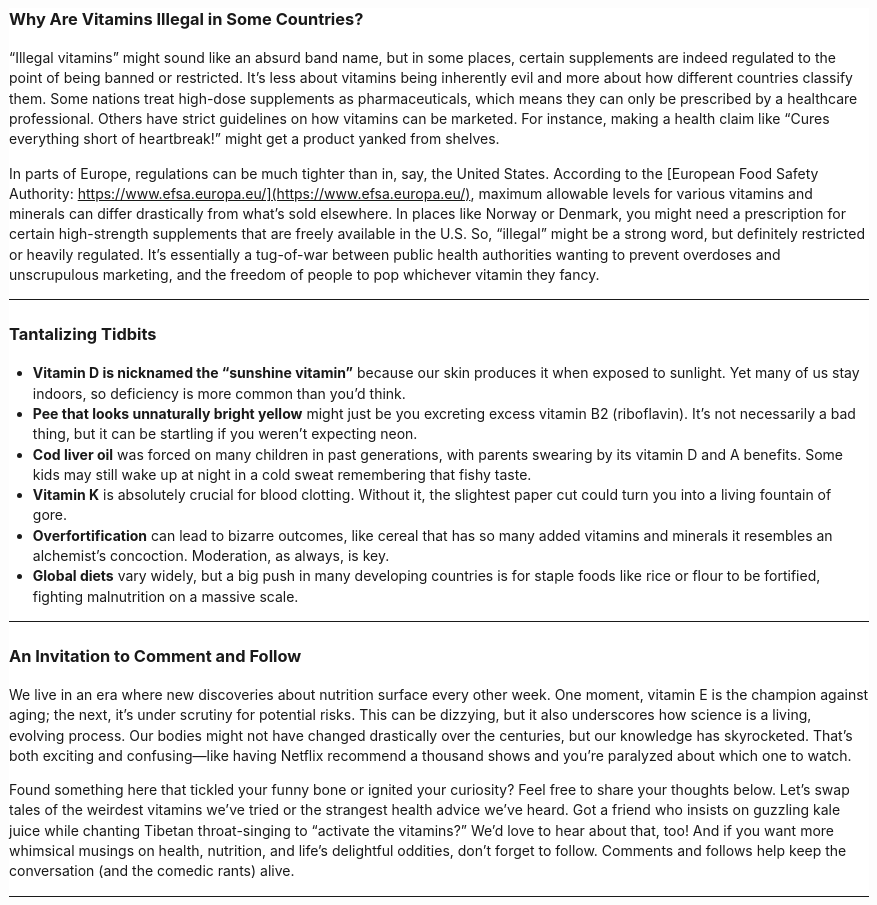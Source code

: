
### Why Are Vitamins Illegal in Some Countries?

“Illegal vitamins” might sound like an absurd band name, but in some places, certain supplements are indeed regulated to the point of being banned or restricted. It’s less about vitamins being inherently evil and more about how different countries classify them. Some nations treat high-dose supplements as pharmaceuticals, which means they can only be prescribed by a healthcare professional. Others have strict guidelines on how vitamins can be marketed. For instance, making a health claim like “Cures everything short of heartbreak!” might get a product yanked from shelves.

In parts of Europe, regulations can be much tighter than in, say, the United States. According to the [European Food Safety Authority: https://www.efsa.europa.eu/](https://www.efsa.europa.eu/), maximum allowable levels for various vitamins and minerals can differ drastically from what’s sold elsewhere. In places like Norway or Denmark, you might need a prescription for certain high-strength supplements that are freely available in the U.S. So, “illegal” might be a strong word, but definitely restricted or heavily regulated. It’s essentially a tug-of-war between public health authorities wanting to prevent overdoses and unscrupulous marketing, and the freedom of people to pop whichever vitamin they fancy.

---

### Tantalizing Tidbits

- **Vitamin D is nicknamed the “sunshine vitamin”** because our skin produces it when exposed to sunlight. Yet many of us stay indoors, so deficiency is more common than you’d think. 
- **Pee that looks unnaturally bright yellow** might just be you excreting excess vitamin B2 (riboflavin). It’s not necessarily a bad thing, but it can be startling if you weren’t expecting neon.
- **Cod liver oil** was forced on many children in past generations, with parents swearing by its vitamin D and A benefits. Some kids may still wake up at night in a cold sweat remembering that fishy taste.
- **Vitamin K** is absolutely crucial for blood clotting. Without it, the slightest paper cut could turn you into a living fountain of gore. 
- **Overfortification** can lead to bizarre outcomes, like cereal that has so many added vitamins and minerals it resembles an alchemist’s concoction. Moderation, as always, is key.
- **Global diets** vary widely, but a big push in many developing countries is for staple foods like rice or flour to be fortified, fighting malnutrition on a massive scale.

---

### An Invitation to Comment and Follow

We live in an era where new discoveries about nutrition surface every other week. One moment, vitamin E is the champion against aging; the next, it’s under scrutiny for potential risks. This can be dizzying, but it also underscores how science is a living, evolving process. Our bodies might not have changed drastically over the centuries, but our knowledge has skyrocketed. That’s both exciting and confusing—like having Netflix recommend a thousand shows and you’re paralyzed about which one to watch.

Found something here that tickled your funny bone or ignited your curiosity? Feel free to share your thoughts below. Let’s swap tales of the weirdest vitamins we’ve tried or the strangest health advice we’ve heard. Got a friend who insists on guzzling kale juice while chanting Tibetan throat-singing to “activate the vitamins?” We’d love to hear about that, too! And if you want more whimsical musings on health, nutrition, and life’s delightful oddities, don’t forget to follow. Comments and follows help keep the conversation (and the comedic rants) alive.

---